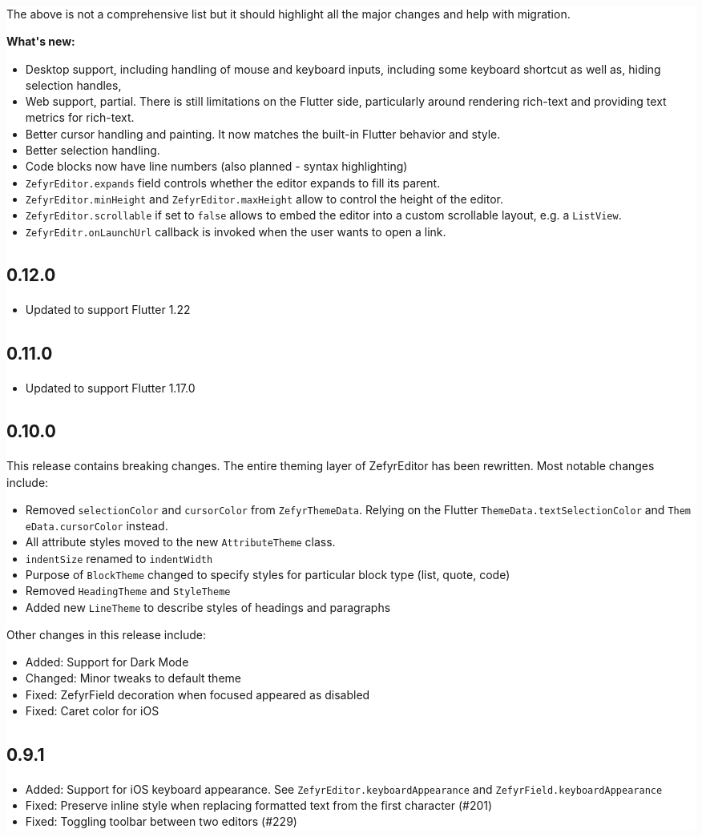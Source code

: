 The above is not a comprehensive list but it should highlight all the major changes and help with
migration.

**What's new:**

* Desktop support, including handling of mouse and keyboard inputs, including some keyboard shortcut
  as well as, hiding selection handles,
* Web support, partial. There is still limitations on the Flutter side, particularly around
  rendering rich-text and providing text metrics for rich-text.
* Better cursor handling and painting. It now matches the built-in Flutter behavior and style.
* Better selection handling.
* Code blocks now have line numbers (also planned - syntax highlighting)
* `ZefyrEditor.expands` field controls whether the editor expands to fill its parent.
* `ZefyrEditor.minHeight` and `ZefyrEditor.maxHeight` allow to control the height of the editor.
* `ZefyrEditor.scrollable` if set to `false` allows to embed the editor into a custom scrollable
  layout, e.g. a `ListView`.
* `ZefyrEditr.onLaunchUrl` callback is invoked when the user wants to open a link.

## 0.12.0

* Updated to support Flutter 1.22

## 0.11.0

* Updated to support Flutter 1.17.0

## 0.10.0

This release contains breaking changes.
The entire theming layer of ZefyrEditor has been rewritten. Most notable changes include:

* Removed `selectionColor` and `cursorColor` from `ZefyrThemeData`. Relying on the Flutter
  `ThemeData.textSelectionColor` and `ThemeData.cursorColor` instead.
* All attribute styles moved to the new `AttributeTheme` class.
* `indentSize` renamed to `indentWidth`
* Purpose of `BlockTheme` changed to specify styles for particular block type (list, quote, code)
* Removed `HeadingTheme` and `StyleTheme`
* Added new `LineTheme` to describe styles of headings and paragraphs

Other changes in this release include:

* Added: Support for Dark Mode
* Changed: Minor tweaks to default theme
* Fixed: ZefyrField decoration when focused appeared as disabled
* Fixed: Caret color for iOS

## 0.9.1

* Added: Support for iOS keyboard appearance. See `ZefyrEditor.keyboardAppearance` and `ZefyrField.keyboardAppearance`
* Fixed: Preserve inline style when replacing formatted text from the first character (#201)
* Fixed: Toggling toolbar between two editors (#229)
